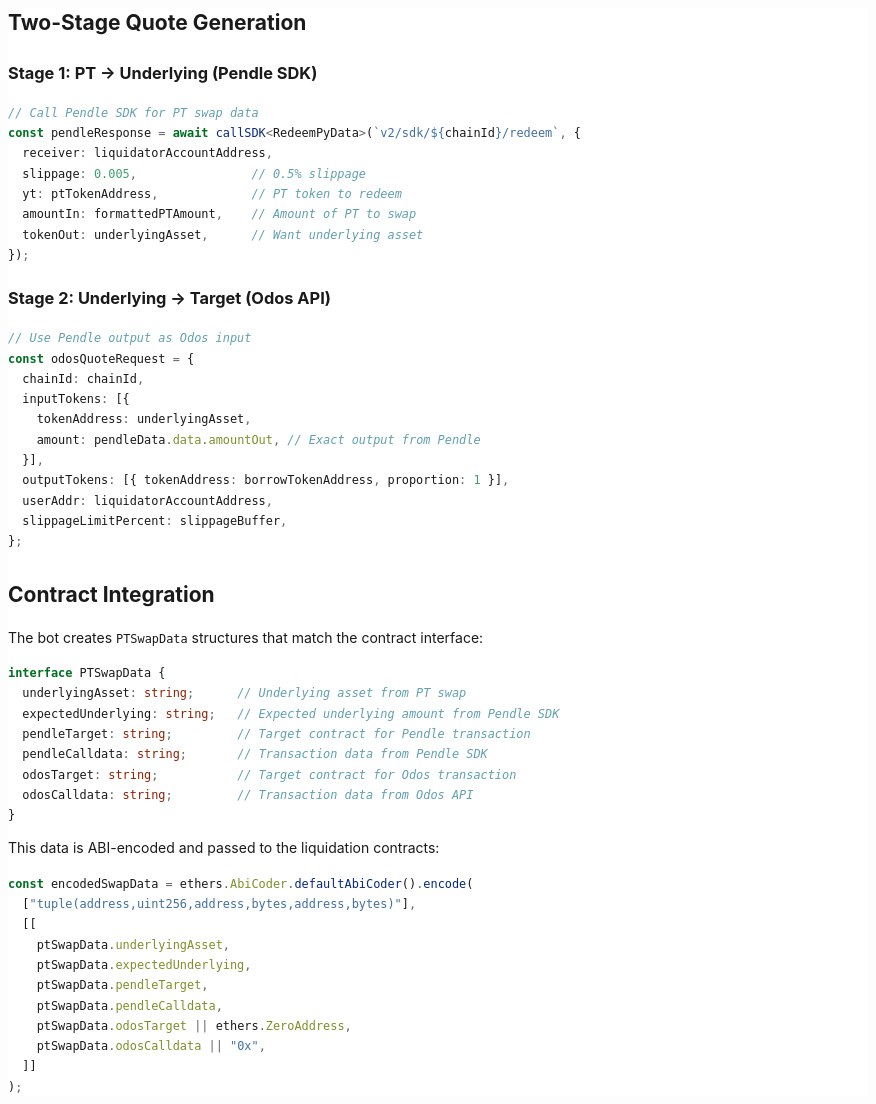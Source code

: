 ## Two-Stage Quote Generation

### Stage 1: PT → Underlying (Pendle SDK)

```typescript
// Call Pendle SDK for PT swap data
const pendleResponse = await callSDK<RedeemPyData>(`v2/sdk/${chainId}/redeem`, {
  receiver: liquidatorAccountAddress,
  slippage: 0.005,                // 0.5% slippage
  yt: ptTokenAddress,             // PT token to redeem
  amountIn: formattedPTAmount,    // Amount of PT to swap
  tokenOut: underlyingAsset,      // Want underlying asset
});
```

### Stage 2: Underlying → Target (Odos API)

```typescript
// Use Pendle output as Odos input
const odosQuoteRequest = {
  chainId: chainId,
  inputTokens: [{
    tokenAddress: underlyingAsset,
    amount: pendleData.data.amountOut, // Exact output from Pendle
  }],
  outputTokens: [{ tokenAddress: borrowTokenAddress, proportion: 1 }],
  userAddr: liquidatorAccountAddress,
  slippageLimitPercent: slippageBuffer,
};
```

## Contract Integration

The bot creates `PTSwapData` structures that match the contract interface:

```typescript
interface PTSwapData {
  underlyingAsset: string;      // Underlying asset from PT swap
  expectedUnderlying: string;   // Expected underlying amount from Pendle SDK  
  pendleTarget: string;         // Target contract for Pendle transaction
  pendleCalldata: string;       // Transaction data from Pendle SDK
  odosTarget: string;           // Target contract for Odos transaction
  odosCalldata: string;         // Transaction data from Odos API
}
```

This data is ABI-encoded and passed to the liquidation contracts:

```typescript
const encodedSwapData = ethers.AbiCoder.defaultAbiCoder().encode(
  ["tuple(address,uint256,address,bytes,address,bytes)"],
  [[
    ptSwapData.underlyingAsset,
    ptSwapData.expectedUnderlying,
    ptSwapData.pendleTarget,
    ptSwapData.pendleCalldata,
    ptSwapData.odosTarget || ethers.ZeroAddress,
    ptSwapData.odosCalldata || "0x",
  ]]
);
```
